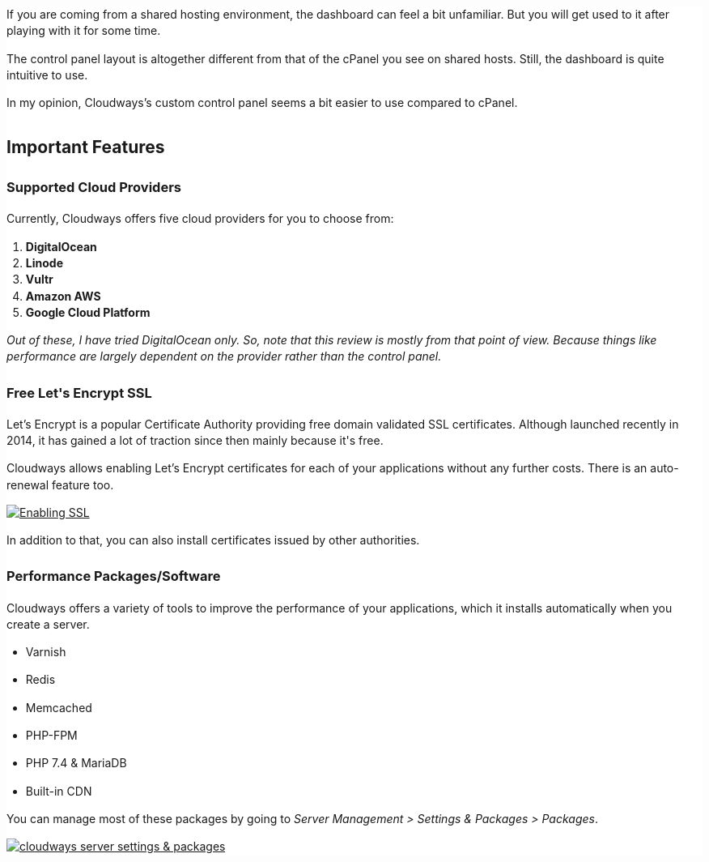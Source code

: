 If you are coming from a shared hosting environment, the dashboard can feel a bit unfamiliar. But you will get used to it after playing with it for some time.

The control panel layout is altogether different from that of the cPanel you see on shared hosts. Still, the dashboard is quite intuitive to use.

In my opinion, Cloudways’s custom control panel seems a bit easier to use compared to cPanel.

## Important Features

### Supported Cloud Providers

Currently, Cloudways offers five cloud providers for you to choose from:

1. **DigitalOcean**
2. **Linode**
3. **Vultr**
4. **Amazon AWS**
5. **Google Cloud Platform**

_Out of these, I have tried DigitalOcean only. So, note that this review is mostly from that point of view. Because things like performance are largely dependent on the provider rather than the control panel._

### Free Let's Encrypt SSL

Let’s Encrypt is a popular Certificate Authority providing free domain validated SSL certificates. Although launched recently in 2014, it has gained a lot of traction since then mainly because it's free.

Cloudways allows enabling Let’s Encrypt certificates for each of your applications without any further costs. There is an auto-renewal feature too.

[![Enabling SSL](https://cdn-2.coralnodes.com/coralnodes/uploads/2019/05/cloudways-ssl-1-1024x450.png)](https://cdn-2.coralnodes.com/coralnodes/uploads/2019/05/cloudways-ssl-1.png)

In addition to that, you can also install certificates issued by other authorities.

### Performance Packages/Software

Cloudways offers a variety of tools to improve the performance of your applications, which it installs automatically when you create a server.

- Varnish
- Redis
- Memcached

- PHP-FPM
- PHP 7.4 & MariaDB
- Built-in CDN

You can manage most of these packages by going to _Server Management > Settings & Packages > Packages_.

[![cloudways server settings & packages](https://cdn-2.coralnodes.com/coralnodes/uploads/2020/11/cloudways-server-packages-1-1080x570.png)](https://cdn-2.coralnodes.com/coralnodes/uploads/2020/11/cloudways-server-packages-1.png)
